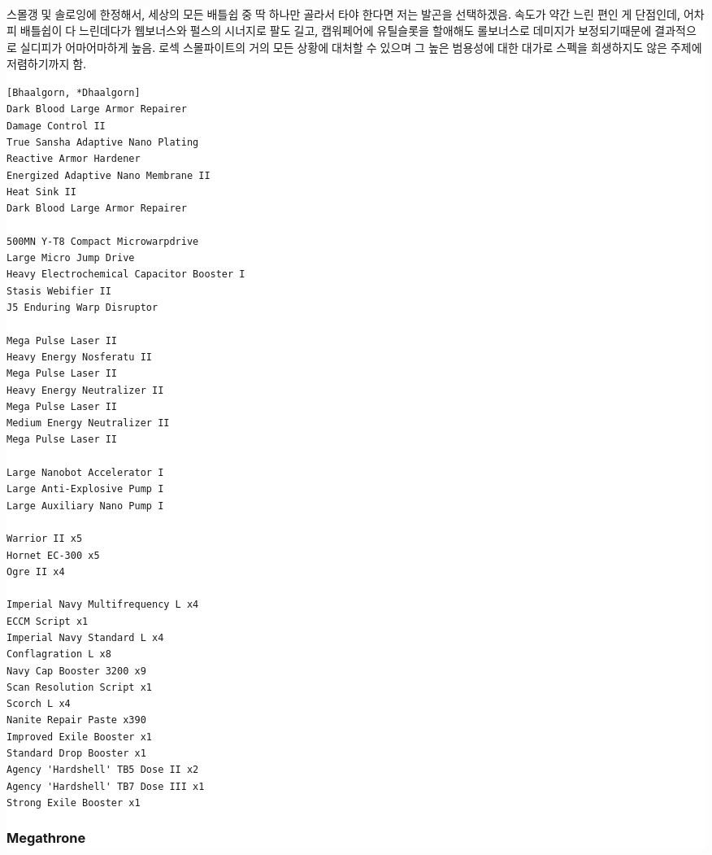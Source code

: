 스몰갱 및 솔로잉에 한정해서, 세상의 모든 배틀쉽 중 딱 하나만 골라서 타야 한다면 저는 발곤을 선택하겠음. 속도가 약간 느린 편인 게 단점인데, 어차피 배틀쉽이 다 느린데다가 웹보너스와 펄스의 시너지로 팔도 길고, 캡워페어에 유틸슬롯을 할애해도 롤보너스로 데미지가 보정되기때문에 결과적으로 실디피가 어마어마하게 높음. 로섹 스몰파이트의 거의 모든 상황에 대처할 수 있으며 그 높은 범용성에 대한 대가로 스펙을 희생하지도 않은 주제에 저렴하기까지 함. 

```text
[Bhaalgorn, *Dhaalgorn]
Dark Blood Large Armor Repairer
Damage Control II
True Sansha Adaptive Nano Plating
Reactive Armor Hardener
Energized Adaptive Nano Membrane II
Heat Sink II
Dark Blood Large Armor Repairer

500MN Y-T8 Compact Microwarpdrive
Large Micro Jump Drive
Heavy Electrochemical Capacitor Booster I
Stasis Webifier II
J5 Enduring Warp Disruptor

Mega Pulse Laser II
Heavy Energy Nosferatu II
Mega Pulse Laser II
Heavy Energy Neutralizer II
Mega Pulse Laser II
Medium Energy Neutralizer II
Mega Pulse Laser II

Large Nanobot Accelerator I
Large Anti-Explosive Pump I
Large Auxiliary Nano Pump I

Warrior II x5
Hornet EC-300 x5
Ogre II x4

Imperial Navy Multifrequency L x4
ECCM Script x1
Imperial Navy Standard L x4
Conflagration L x8
Navy Cap Booster 3200 x9
Scan Resolution Script x1
Scorch L x4
Nanite Repair Paste x390
Improved Exile Booster x1
Standard Drop Booster x1
Agency 'Hardshell' TB5 Dose II x2
Agency 'Hardshell' TB7 Dose III x1
Strong Exile Booster x1
```

### Megathrone
